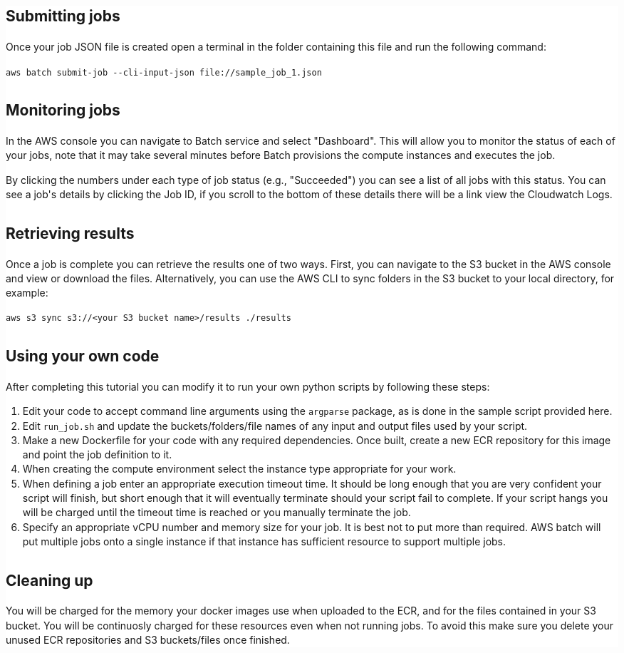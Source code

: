 ## Submitting jobs

Once your job JSON file is created open a terminal in the folder containing this file and run the following command:

`aws batch submit-job --cli-input-json file://sample_job_1.json`

## Monitoring jobs

In the AWS console you can navigate to Batch service and select "Dashboard". This will allow you to monitor the status of each of your jobs, note that it may take several minutes before Batch provisions the compute instances and executes the job.

By clicking the numbers under each type of job status (e.g., "Succeeded") you can see a list of all jobs with this status. You can see a job's details by clicking the Job ID, if you scroll to the bottom of these details there will be a link view the Cloudwatch Logs.

## Retrieving results

Once a job is complete you can retrieve the results one of two ways. First, you can navigate to the S3 bucket in the AWS console and view or download the files. Alternatively, you can use the AWS CLI to sync folders in the S3 bucket to your local directory, for example:

`aws s3 sync s3://<your S3 bucket name>/results ./results`

## Using your own code

After completing this tutorial you can modify it to run your own python scripts by following these steps:

1. Edit your code to accept command line arguments using the `argparse` package, as is done in the sample script provided here.
2. Edit `run_job.sh` and update the buckets/folders/file names of any input and output files used by your script.
3. Make a new Dockerfile for your code with any required dependencies. Once built, create a new ECR repository for this image and point the job definition to it.
4. When creating the compute environment select the instance type appropriate for your work.
5. When defining a job enter an appropriate execution timeout time. It should be long enough that you are very confident your script will finish, but short enough that it will eventually terminate should your script fail to complete. If your script hangs you will be charged until the timeout time is reached or you manually terminate the job.
6. Specify an appropriate vCPU number and memory size for your job. It is best not to put more than required. AWS batch will put multiple jobs onto a single instance if that instance has sufficient resource to support multiple jobs.

## Cleaning up

You will be charged for the memory your docker images use when uploaded to the ECR, and for the files contained in your S3 bucket. You will be continuosly charged for these resources even when not running jobs. To avoid this make sure you delete your unused ECR repositories and S3 buckets/files once finished.
